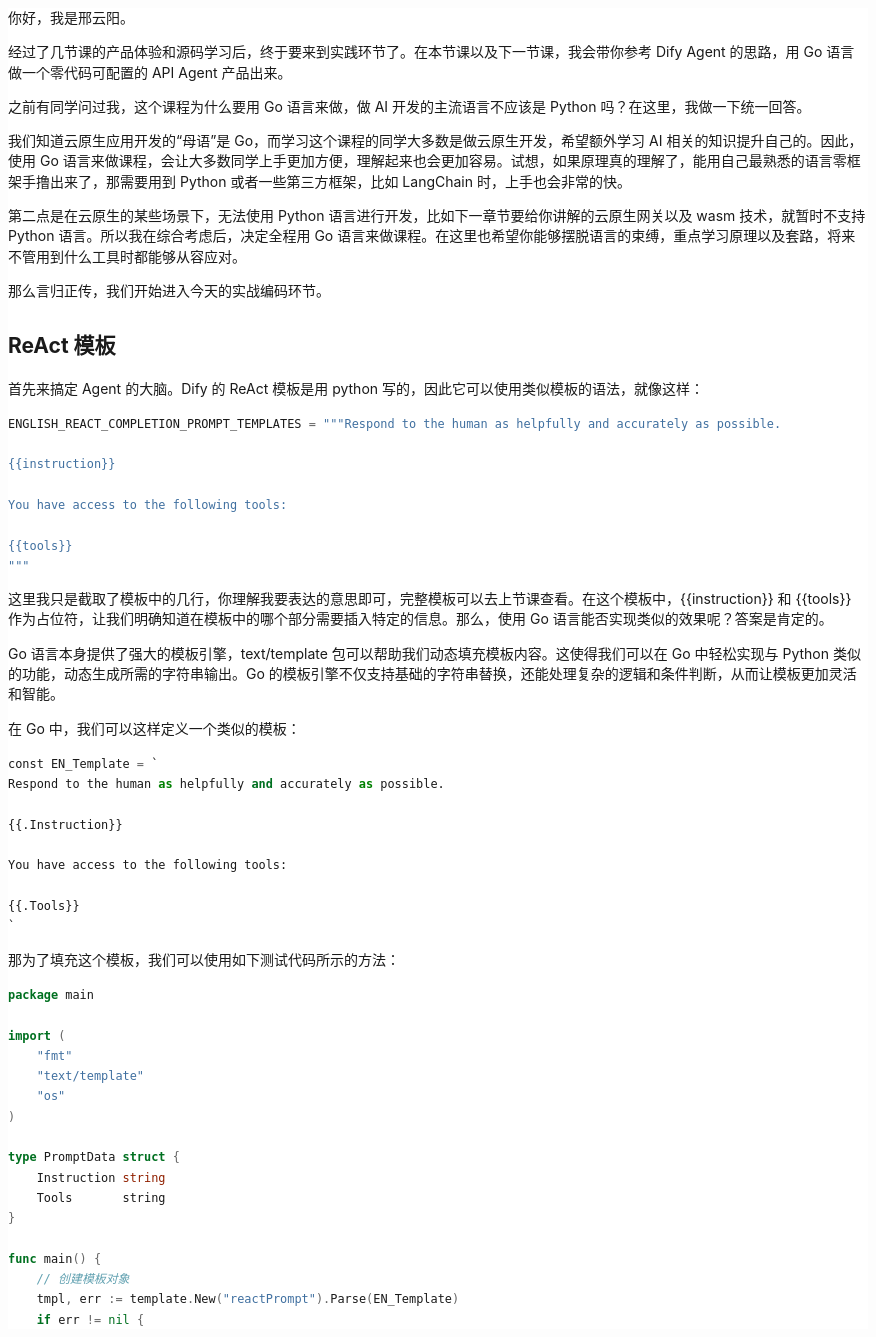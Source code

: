 你好，我是邢云阳。

经过了几节课的产品体验和源码学习后，终于要来到实践环节了。在本节课以及下一节课，我会带你参考 Dify Agent 的思路，用 Go 语言做一个零代码可配置的 API Agent 产品出来。

之前有同学问过我，这个课程为什么要用 Go 语言来做，做 AI 开发的主流语言不应该是 Python 吗？在这里，我做一下统一回答。

我们知道云原生应用开发的“母语”是 Go，而学习这个课程的同学大多数是做云原生开发，希望额外学习 AI 相关的知识提升自己的。因此，使用 Go 语言来做课程，会让大多数同学上手更加方便，理解起来也会更加容易。试想，如果原理真的理解了，能用自己最熟悉的语言零框架手撸出来了，那需要用到 Python 或者一些第三方框架，比如 LangChain 时，上手也会非常的快。

第二点是在云原生的某些场景下，无法使用 Python 语言进行开发，比如下一章节要给你讲解的云原生网关以及 wasm 技术，就暂时不支持 Python 语言。所以我在综合考虑后，决定全程用 Go 语言来做课程。在这里也希望你能够摆脱语言的束缚，重点学习原理以及套路，将来不管用到什么工具时都能够从容应对。

那么言归正传，我们开始进入今天的实战编码环节。

## ReAct 模板

首先来搞定 Agent 的大脑。Dify 的 ReAct 模板是用 python 写的，因此它可以使用类似模板的语法，就像这样：

```python
ENGLISH_REACT_COMPLETION_PROMPT_TEMPLATES = """Respond to the human as helpfully and accurately as possible. 

{{instruction}}

You have access to the following tools:

{{tools}}
""" 
```

这里我只是截取了模板中的几行，你理解我要表达的意思即可，完整模板可以去上节课查看。在这个模板中，{{instruction}} 和 {{tools}} 作为占位符，让我们明确知道在模板中的哪个部分需要插入特定的信息。那么，使用 Go 语言能否实现类似的效果呢？答案是肯定的。

Go 语言本身提供了强大的模板引擎，text/template 包可以帮助我们动态填充模板内容。这使得我们可以在 Go 中轻松实现与 Python 类似的功能，动态生成所需的字符串输出。Go 的模板引擎不仅支持基础的字符串替换，还能处理复杂的逻辑和条件判断，从而让模板更加灵活和智能。

在 Go 中，我们可以这样定义一个类似的模板：

```python
const EN_Template = `
Respond to the human as helpfully and accurately as possible.

{{.Instruction}}

You have access to the following tools:

{{.Tools}}
`
```

那为了填充这个模板，我们可以使用如下测试代码所示的方法：

```go
package main

import (
	"fmt"
	"text/template"
	"os"
)

type PromptData struct {
	Instruction string
	Tools       string
}

func main() {
	// 创建模板对象
	tmpl, err := template.New("reactPrompt").Parse(EN_Template)
	if err != nil {
```